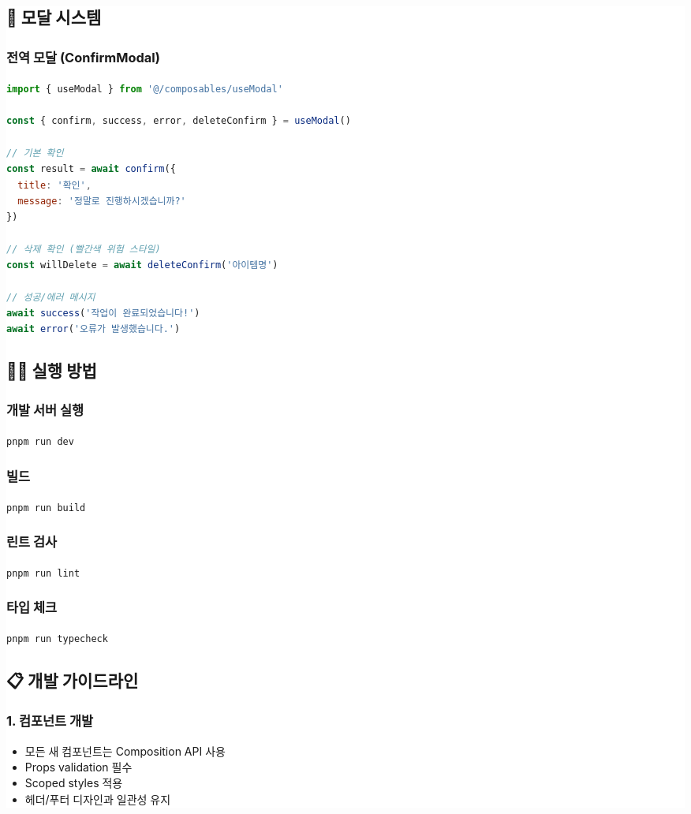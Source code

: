 ## 🎯 모달 시스템

### 전역 모달 (ConfirmModal)
```javascript
import { useModal } from '@/composables/useModal'

const { confirm, success, error, deleteConfirm } = useModal()

// 기본 확인
const result = await confirm({
  title: '확인',
  message: '정말로 진행하시겠습니까?'
})

// 삭제 확인 (빨간색 위험 스타일)
const willDelete = await deleteConfirm('아이템명')

// 성공/에러 메시지
await success('작업이 완료되었습니다!')
await error('오류가 발생했습니다.')
```

## 🏃‍♂️ 실행 방법

### 개발 서버 실행
```bash
pnpm run dev
```

### 빌드
```bash
pnpm run build
```

### 린트 검사
```bash
pnpm run lint
```

### 타입 체크
```bash
pnpm run typecheck
```

## 📋 개발 가이드라인

### 1. 컴포넌트 개발
- 모든 새 컴포넌트는 Composition API 사용
- Props validation 필수
- Scoped styles 적용
- 헤더/푸터 디자인과 일관성 유지
